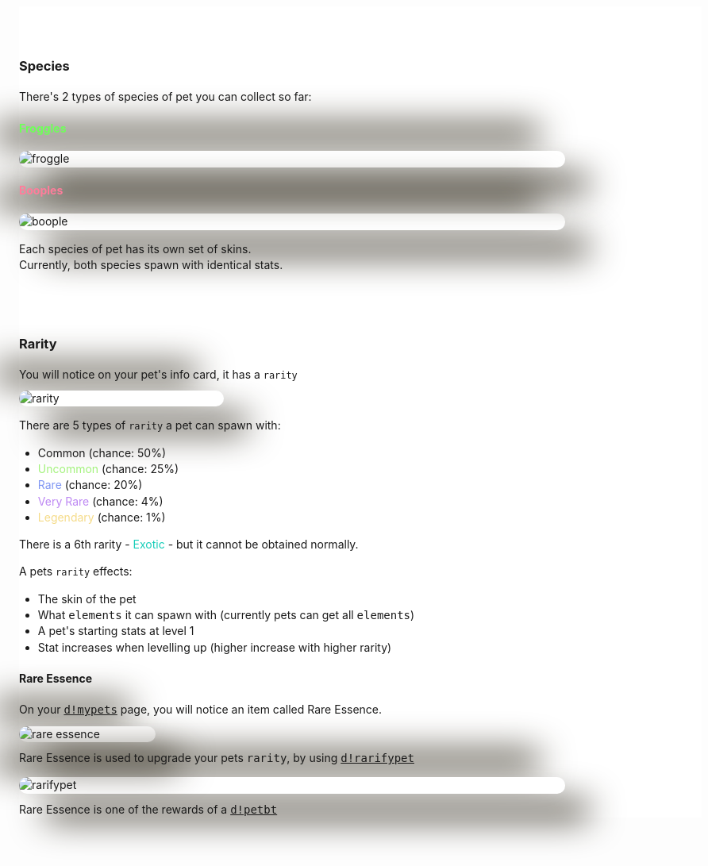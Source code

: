 </br></br>

### <a name="species"> Species </a>

There's 2 types of species of pet you can collect so far:

<h4 style="color: #6fff59"> Froggles </h4>
<img src="../froggle_shaded.png" alt="froggle" style="margin-top:10px;margin-bottom:10px;width:80%;display:block;border-radius:10px;box-shadow:31px 31px 44px #272113,-31px -31px 44px #2b2515;">

<h4 style="color: #ff7d9b"> Booples </h4>
<img src="../boople_shaded.png" alt="boople" style="margin-top:10px;margin-bottom:10px;width:80%;display:block;border-radius:10px;box-shadow:31px 31px 44px #272113,-31px -31px 44px #2b2515;">

Each species of pet has its own set of skins.\
Currently, both species spawn with identical stats.

</br></br>

### <a name="rarity"> Rarity </a>
You will notice on your pet's info card, it has a `rarity`
<img src="../rarity.png" alt="rarity" style="margin-top:10px;margin-bottom:10px;width:30%;display:block;border-radius:10px;box-shadow:31px 31px 44px #272113,-31px -31px 44px #2b2515;">

There are 5 types of `rarity` a pet can spawn with:
<ul>
  <li>Common (chance: 50%)</li>
  <li><span style="color: #a3f27c">Uncommon </span> (chance: 25%)</li>
  <li><span style="color: #7f96f3">Rare</span> (chance: 20%)</li>
  <li><span style="color: #bd88f3">Very Rare</span> (chance: 4%)</li>
  <li><span style="color: #f5db88">Legendary</span> (chance: 1%)</li>
</ul>

<p>There is a 6th rarity - <span style="color: #17cdb9">Exotic</span>
- but it cannot be obtained normally.</p>

A pets `rarity` effects:
<ul>
  <li>The skin of the pet</li>
  <li>What <kbd>elements</kbd> it can spawn with (currently pets can get all <kbd>elements</kbd>)</li>
  <li>A pet's starting stats at level 1</li>
  <li>Stat increases when levelling up (higher increase with higher rarity)</li>
</ul>


#### Rare Essence

On your <kbd><a href="https://dueutil.tech/commands#mypets">d!mypets</a></kbd> page, you will notice an item called Rare Essence.\
<img src="../rareessence.png" alt="rare essence" style="margin-top:10px;margin-bottom:10px;width:20%;display:block;border-radius:10px;box-shadow:31px 31px 44px #272113,-31px -31px 44px #2b2515;">
Rare Essence is used to upgrade your pets <kbd>rarity</kbd>, by using <kbd><a href="https://dueutil.tech/commands#rarifypet">d!rarifypet</a></kbd>

<img src="../rarifypet.png" alt="rarifypet" style="margin-top:10px;margin-bottom:10px;width:80%;display:block;border-radius:10px;box-shadow:31px 31px 44px #272113,-31px -31px 44px #2b2515;">
Rare Essence is one of the rewards of a <kbd><a href="https://dueutil.tech/commands#petbt">d!petbt</a></kbd>
